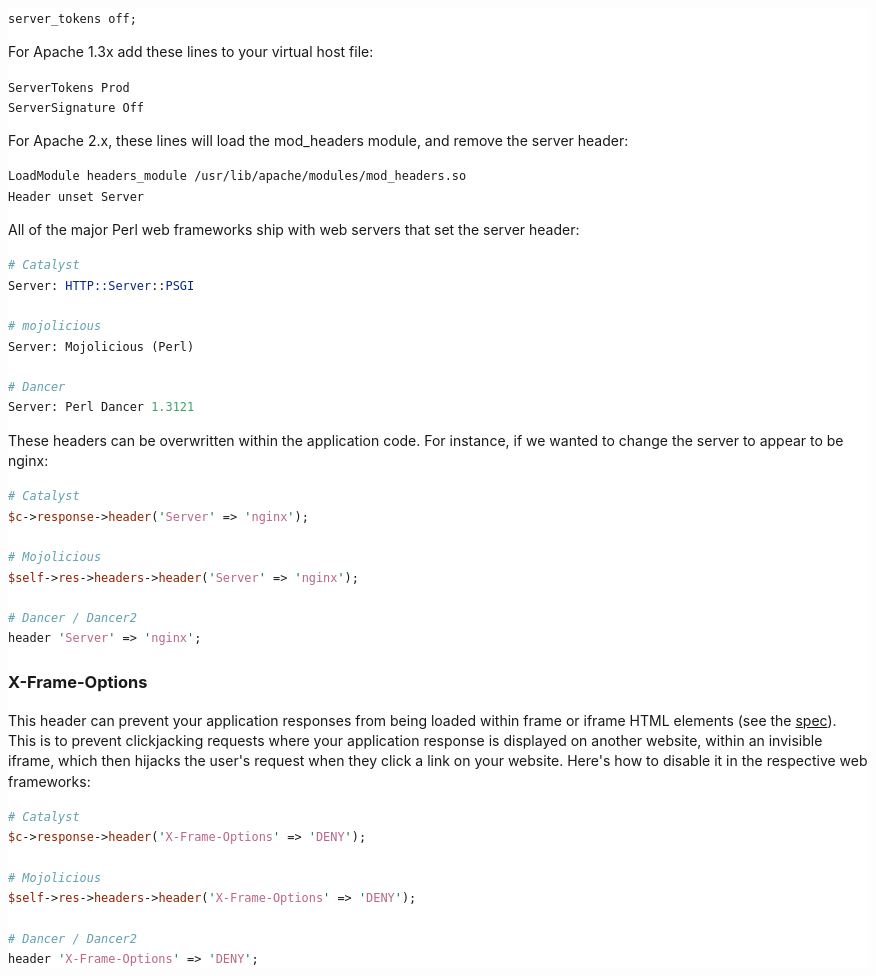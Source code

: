 ```perl
server_tokens off;
```

For Apache 1.3x add these lines to your virtual host file:

```perl
ServerTokens Prod
ServerSignature Off
```

For Apache 2.x, these lines will load the mod\_headers module, and remove the server header:

```perl
LoadModule headers_module /usr/lib/apache/modules/mod_headers.so
Header unset Server
```

All of the major Perl web frameworks ship with web servers that set the server header:

```perl
# Catalyst
Server: HTTP::Server::PSGI

# mojolicious
Server: Mojolicious (Perl)

# Dancer
Server: Perl Dancer 1.3121
```

These headers can be overwritten within the application code. For instance, if we wanted to change the server to appear to be nginx:

```perl
# Catalyst
$c->response->header('Server' => 'nginx');

# Mojolicious
$self->res->headers->header('Server' => 'nginx');

# Dancer / Dancer2
header 'Server' => 'nginx';
```

### X-Frame-Options

This header can prevent your application responses from being loaded within frame or iframe HTML elements (see the [spec](http://tools.ietf.org/html/rfc7034)). This is to prevent clickjacking requests where your application response is displayed on another website, within an invisible iframe, which then hijacks the user's request when they click a link on your website. Here's how to disable it in the respective web frameworks:

```perl
# Catalyst
$c->response->header('X-Frame-Options' => 'DENY');

# Mojolicious
$self->res->headers->header('X-Frame-Options' => 'DENY');

# Dancer / Dancer2
header 'X-Frame-Options' => 'DENY';
```
